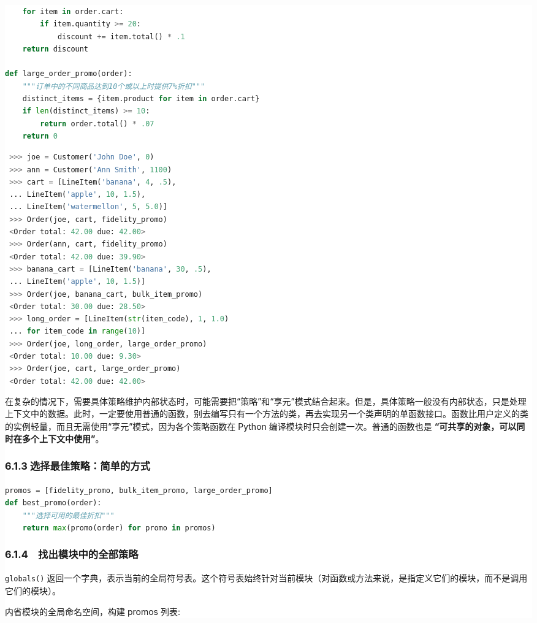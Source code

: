 ```py
    for item in order.cart:
        if item.quantity >= 20:
            discount += item.total() * .1
    return discount

def large_order_promo(order):
    """订单中的不同商品达到10个或以上时提供7%折扣"""
    distinct_items = {item.product for item in order.cart}
    if len(distinct_items) >= 10:
        return order.total() * .07
    return 0
```

```py
 >>> joe = Customer('John Doe', 0) 
 >>> ann = Customer('Ann Smith', 1100)
 >>> cart = [LineItem('banana', 4, .5),
 ... LineItem('apple', 10, 1.5),
 ... LineItem('watermellon', 5, 5.0)]
 >>> Order(joe, cart, fidelity_promo)
 <Order total: 42.00 due: 42.00>
 >>> Order(ann, cart, fidelity_promo)
 <Order total: 42.00 due: 39.90>
 >>> banana_cart = [LineItem('banana', 30, .5),
 ... LineItem('apple', 10, 1.5)]
 >>> Order(joe, banana_cart, bulk_item_promo)
 <Order total: 30.00 due: 28.50>
 >>> long_order = [LineItem(str(item_code), 1, 1.0)
 ... for item_code in range(10)]
 >>> Order(joe, long_order, large_order_promo)
 <Order total: 10.00 due: 9.30>
 >>> Order(joe, cart, large_order_promo)
 <Order total: 42.00 due: 42.00>
```

在复杂的情况下，需要具体策略维护内部状态时，可能需要把“策略”和“享元”模式结合起来。但是，具体策略一般没有内部状态，只是处理上下文中的数据。此时，一定要使用普通的函数，别去编写只有一个方法的类，再去实现另一个类声明的单函数接口。函数比用户定义的类的实例轻量，而且无需使用“享元”模式，因为各个策略函数在 Python 编译模块时只会创建一次。普通的函数也是 **“可共享的对象，可以同时在多个上下文中使用”**。

### 6.1.3 选择最佳策略：简单的方式

```py
promos = [fidelity_promo, bulk_item_promo, large_order_promo]
def best_promo(order):
    """选择可用的最佳折扣"""
    return max(promo(order) for promo in promos)
```

### 6.1.4　找出模块中的全部策略

`globals()` 返回一个字典，表示当前的全局符号表。这个符号表始终针对当前模块（对函数或方法来说，是指定义它们的模块，而不是调用它们的模块）。

内省模块的全局命名空间，构建 promos 列表:
